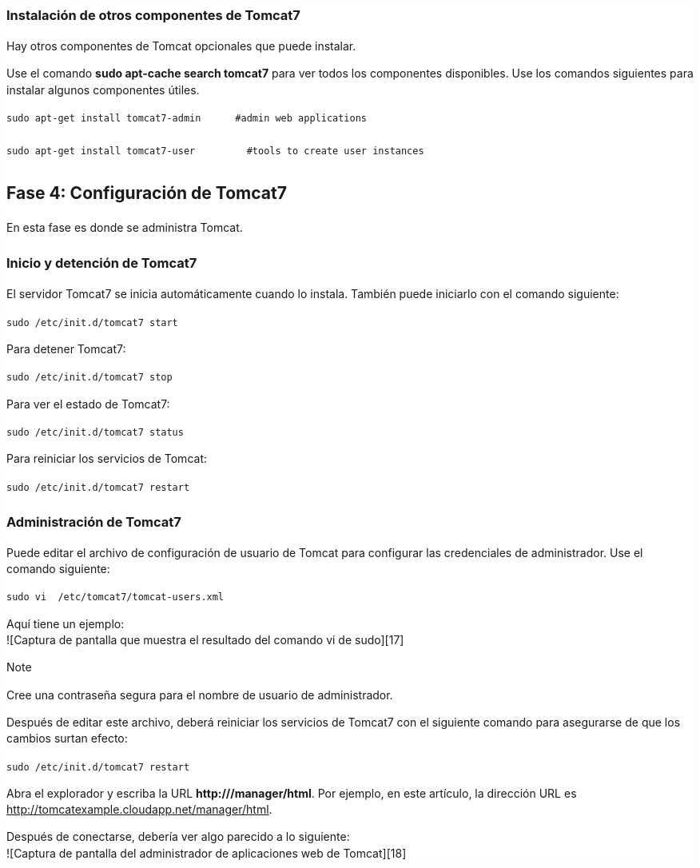 ### <a name="install-other-tomcat7-components"></a>Instalación de otros componentes de Tomcat7
Hay otros componentes de Tomcat opcionales que puede instalar.  

Use el comando **sudo apt-cache search tomcat7** para ver todos los componentes disponibles. Use los comandos siguientes para instalar algunos componentes útiles.  

    sudo apt-get install tomcat7-admin      #admin web applications

    sudo apt-get install tomcat7-user         #tools to create user instances  

## <a name="phase-4-configure-tomcat7"></a>Fase 4: Configuración de Tomcat7
En esta fase es donde se administra Tomcat.

### <a name="start-and-stop-tomcat7"></a>Inicio y detención de Tomcat7
El servidor Tomcat7 se inicia automáticamente cuando lo instala. También puede iniciarlo con el comando siguiente:   

    sudo /etc/init.d/tomcat7 start

Para detener Tomcat7:

    sudo /etc/init.d/tomcat7 stop

Para ver el estado de Tomcat7:

    sudo /etc/init.d/tomcat7 status

Para reiniciar los servicios de Tomcat: 

    sudo /etc/init.d/tomcat7 restart

### <a name="tomcat7-administration"></a>Administración de Tomcat7
Puede editar el archivo de configuración de usuario de Tomcat para configurar las credenciales de administrador. Use el comando siguiente:  

    sudo vi  /etc/tomcat7/tomcat-users.xml   

Aquí tiene un ejemplo:  
![Captura de pantalla que muestra el resultado del comando vi de sudo][17]  

> [!NOTE]
> Cree una contraseña segura para el nombre de usuario de administrador.  

Después de editar este archivo, deberá reiniciar los servicios de Tomcat7 con el siguiente comando para asegurarse de que los cambios surtan efecto:  

    sudo /etc/init.d/tomcat7 restart  

Abra el explorador y escriba la URL **http://<your tomcat server DNS name>/manager/html**. Por ejemplo, en este artículo, la dirección URL es http://tomcatexample.cloudapp.net/manager/html.  

Después de conectarse, debería ver algo parecido a lo siguiente:   
![Captura de pantalla del administrador de aplicaciones web de Tomcat][18]
